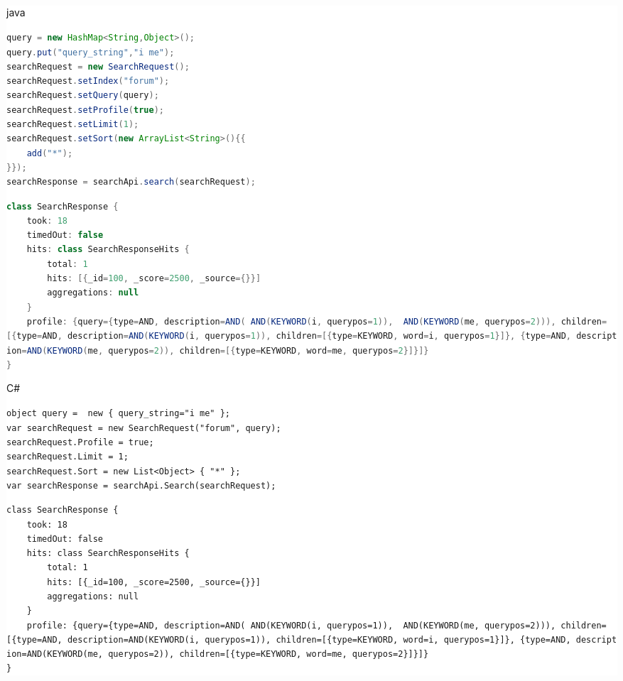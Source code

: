 
java


```java
query = new HashMap<String,Object>();
query.put("query_string","i me");
searchRequest = new SearchRequest();
searchRequest.setIndex("forum");
searchRequest.setQuery(query);
searchRequest.setProfile(true);
searchRequest.setLimit(1);
searchRequest.setSort(new ArrayList<String>(){{
    add("*");
}});
searchResponse = searchApi.search(searchRequest);
```

```java
class SearchResponse {
    took: 18
    timedOut: false
    hits: class SearchResponseHits {
        total: 1
        hits: [{_id=100, _score=2500, _source={}}]
        aggregations: null
    }
    profile: {query={type=AND, description=AND( AND(KEYWORD(i, querypos=1)),  AND(KEYWORD(me, querypos=2))), children=[{type=AND, description=AND(KEYWORD(i, querypos=1)), children=[{type=KEYWORD, word=i, querypos=1}]}, {type=AND, description=AND(KEYWORD(me, querypos=2)), children=[{type=KEYWORD, word=me, querypos=2}]}]}
}
```


C#


```clike
object query =  new { query_string="i me" };
var searchRequest = new SearchRequest("forum", query);
searchRequest.Profile = true;
searchRequest.Limit = 1;
searchRequest.Sort = new List<Object> { "*" };
var searchResponse = searchApi.Search(searchRequest);
```

```clike
class SearchResponse {
    took: 18
    timedOut: false
    hits: class SearchResponseHits {
        total: 1
        hits: [{_id=100, _score=2500, _source={}}]
        aggregations: null
    }
    profile: {query={type=AND, description=AND( AND(KEYWORD(i, querypos=1)),  AND(KEYWORD(me, querypos=2))), children=[{type=AND, description=AND(KEYWORD(i, querypos=1)), children=[{type=KEYWORD, word=i, querypos=1}]}, {type=AND, description=AND(KEYWORD(me, querypos=2)), children=[{type=KEYWORD, word=me, querypos=2}]}]}
}
```

